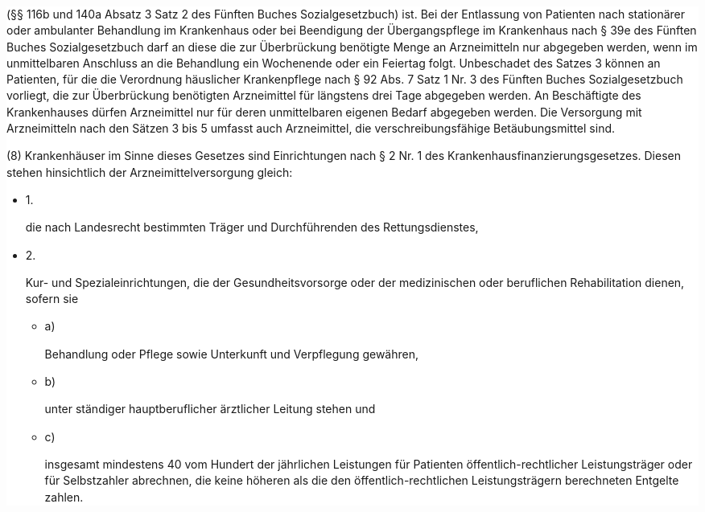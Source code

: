 (§§ 116b und 140a Absatz 3 Satz 2 des Fünften Buches Sozialgesetzbuch)
ist. Bei der Entlassung von Patienten nach stationärer oder ambulanter
Behandlung im Krankenhaus oder bei Beendigung der Übergangspflege im
Krankenhaus nach § 39e des Fünften Buches Sozialgesetzbuch darf an diese
die zur Überbrückung benötigte Menge an Arzneimitteln nur abgegeben
werden, wenn im unmittelbaren Anschluss an die Behandlung ein Wochenende
oder ein Feiertag folgt. Unbeschadet des Satzes 3 können an Patienten,
für die die Verordnung häuslicher Krankenpflege nach § 92 Abs. 7 Satz 1
Nr. 3 des Fünften Buches Sozialgesetzbuch vorliegt, die zur Überbrückung
benötigten Arzneimittel für längstens drei Tage abgegeben werden. An
Beschäftigte des Krankenhauses dürfen Arzneimittel nur für deren
unmittelbaren eigenen Bedarf abgegeben werden. Die Versorgung mit
Arzneimitteln nach den Sätzen 3 bis 5 umfasst auch Arzneimittel, die
verschreibungsfähige Betäubungsmittel sind.

</div>

<div class="jurAbsatz">

(8) Krankenhäuser im Sinne dieses Gesetzes sind Einrichtungen nach § 2
Nr. 1 des Krankenhausfinanzierungsgesetzes. Diesen stehen hinsichtlich
der Arzneimittelversorgung gleich:

  - 1\.
    
    <div style="">
    
    die nach Landesrecht bestimmten Träger und Durchführenden des
    Rettungsdienstes,
    
    </div>

  - 2\.
    
    <div style="">
    
    Kur- und Spezialeinrichtungen, die der Gesundheitsvorsorge oder der
    medizinischen oder beruflichen Rehabilitation dienen, sofern sie
    
      - a)
        
        <div style="">
        
        Behandlung oder Pflege sowie Unterkunft und Verpflegung
        gewähren,
        
        </div>
    
      - b)
        
        <div style="">
        
        unter ständiger hauptberuflicher ärztlicher Leitung stehen und
        
        </div>
    
      - c)
        
        <div style="">
        
        insgesamt mindestens 40 vom Hundert der jährlichen Leistungen
        für Patienten öffentlich-rechtlicher Leistungsträger oder für
        Selbstzahler abrechnen, die keine höheren als die den
        öffentlich-rechtlichen Leistungsträgern berechneten Entgelte
        zahlen.
        